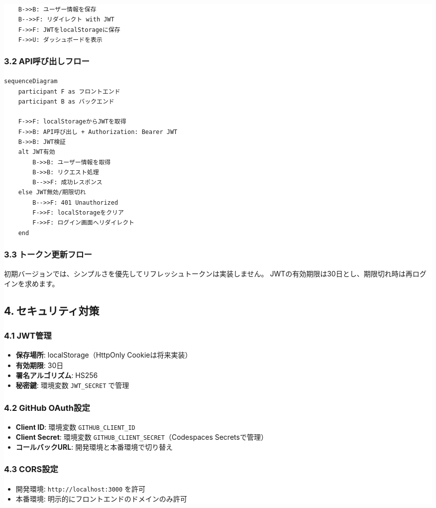 ```mermaid
    B->>B: ユーザー情報を保存
    B-->>F: リダイレクト with JWT
    F->>F: JWTをlocalStorageに保存
    F->>U: ダッシュボードを表示
```

### 3.2 API呼び出しフロー

```mermaid
sequenceDiagram
    participant F as フロントエンド
    participant B as バックエンド
    
    F->>F: localStorageからJWTを取得
    F->>B: API呼び出し + Authorization: Bearer JWT
    B->>B: JWT検証
    alt JWT有効
        B->>B: ユーザー情報を取得
        B->>B: リクエスト処理
        B-->>F: 成功レスポンス
    else JWT無効/期限切れ
        B-->>F: 401 Unauthorized
        F->>F: localStorageをクリア
        F->>F: ログイン画面へリダイレクト
    end
```

### 3.3 トークン更新フロー

初期バージョンでは、シンプルさを優先してリフレッシュトークンは実装しません。
JWTの有効期限は30日とし、期限切れ時は再ログインを求めます。

## 4. セキュリティ対策

### 4.1 JWT管理

- **保存場所**: localStorage（HttpOnly Cookieは将来実装）
- **有効期限**: 30日
- **署名アルゴリズム**: HS256
- **秘密鍵**: 環境変数 `JWT_SECRET` で管理

### 4.2 GitHub OAuth設定

- **Client ID**: 環境変数 `GITHUB_CLIENT_ID`
- **Client Secret**: 環境変数 `GITHUB_CLIENT_SECRET`（Codespaces Secretsで管理）
- **コールバックURL**: 開発環境と本番環境で切り替え

### 4.3 CORS設定

- 開発環境: `http://localhost:3000` を許可
- 本番環境: 明示的にフロントエンドのドメインのみ許可
